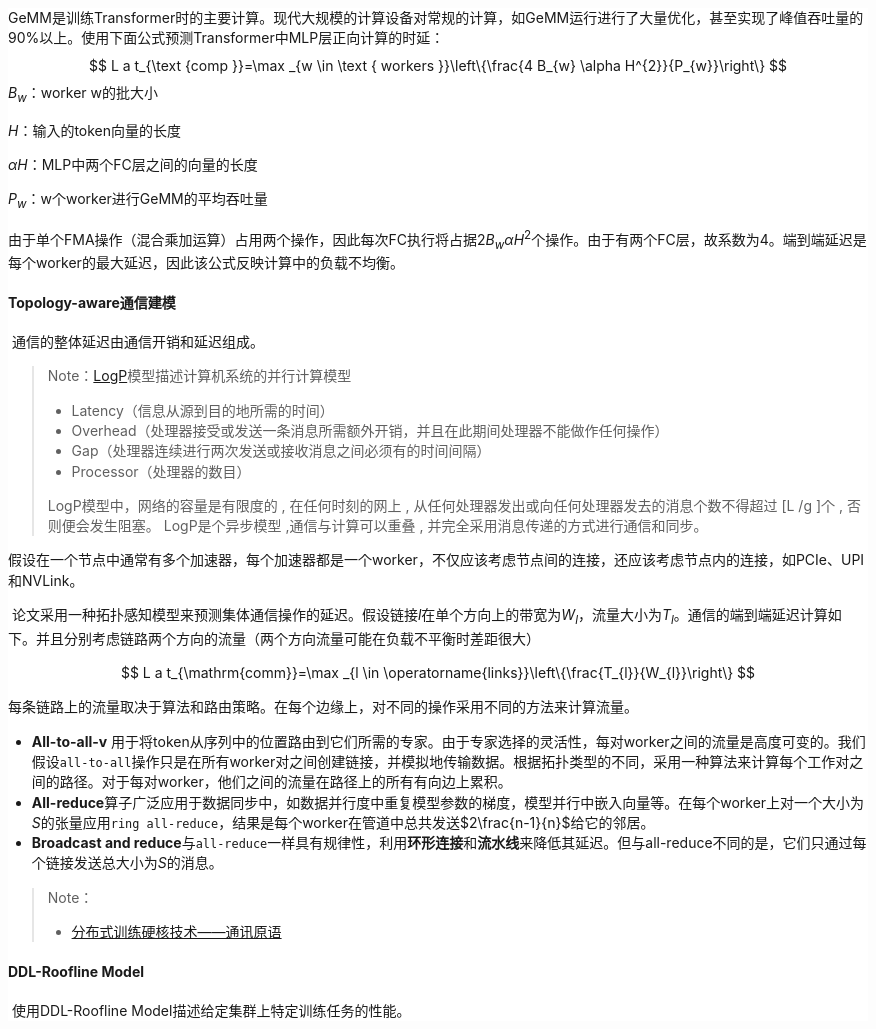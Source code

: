​      GeMM是训练Transformer时的主要计算。现代大规模的计算设备对常规的计算，如GeMM运行进行了大量优化，甚至实现了峰值吞吐量的90%以上。使用下面公式预测Transformer中MLP层正向计算的时延：
$$
L a t_{\text {comp }}=\max _{w \in \text { workers }}\left\{\frac{4 B_{w} \alpha H^{2}}{P_{w}}\right\}
$$
$B_w$：worker w的批大小

$H$：输入的token向量的长度

$\alpha H$：MLP中两个FC层之间的向量的长度

$P_w$：w个worker进行GeMM的平均吞吐量

​      由于单个FMA操作（混合乘加运算）占用两个操作，因此每次FC执行将占据$2B_w\alpha H^2$个操作。由于有两个FC层，故系数为4。端到端延迟是每个worker的最大延迟，因此该公式反映计算中的负载不均衡。

#### Topology-aware通信建模

​      通信的整体延迟由通信开销和延迟组成。

> Note：[LogP](https://baike.baidu.com/item/LogP模型/22761122?fr=aladdin)模型描述计算机系统的并行计算模型
>
> - Latency（信息从源到目的地所需的时间）
> - Overhead（处理器接受或发送一条消息所需额外开销，并且在此期间处理器不能做作任何操作）
> - Gap（处理器连续进行两次发送或接收消息之间必须有的时间间隔）
> - Processor（处理器的数目）
>
> LogP模型中，网络的容量是有限度的 , 在任何时刻的网上 , 从任何处理器发出或向任何处理器发去的消息个数不得超过 [L /g ]个 , 否则便会发生阻塞。 LogP是个异步模型 ,通信与计算可以重叠 , 并完全采用消息传递的方式进行通信和同步。

​      假设在一个节点中通常有多个加速器，每个加速器都是一个worker，不仅应该考虑节点间的连接，还应该考虑节点内的连接，如PCIe、UPI和NVLink。

​      论文采用一种拓扑感知模型来预测集体通信操作的延迟。假设链接$l$在单个方向上的带宽为$W_{l}$，流量大小为$T_{l}$。通信的端到端延迟计算如下。并且分别考虑链路两个方向的流量（两个方向流量可能在负载不平衡时差距很大）

$$
L a t_{\mathrm{comm}}=\max _{l \in \operatorname{links}}\left\{\frac{T_{l}}{W_{l}}\right\}
$$

​     每条链路上的流量取决于算法和路由策略。在每个边缘上，对不同的操作采用不同的方法来计算流量。

+ **All-to-all-v** 用于将token从序列中的位置路由到它们所需的专家。由于专家选择的灵活性，每对worker之间的流量是高度可变的。我们假设`all-to-all`操作只是在所有worker对之间创建链接，并模拟地传输数据。根据拓扑类型的不同，采用一种算法来计算每个工作对之间的路径。对于每对worker，他们之间的流量在路径上的所有有向边上累积。
+ **All-reduce**算子广泛应用于数据同步中，如数据并行度中重复模型参数的梯度，模型并行中嵌入向量等。在每个worker上对一个大小为$S$的张量应用`ring all-reduce`，结果是每个worker在管道中总共发送$2\frac{n-1}{n}$给它的邻居。
+ **Broadcast and reduce**与`all-reduce`一样具有规律性，利用**环形连接**和**流水线**来降低其延迟。但与all-reduce不同的是，它们只通过每个链接发送总大小为$S$的消息。

> Note：
>
> - [分布式训练硬核技术——通讯原语](https://blog.csdn.net/u011983997/article/details/123090284)

#### DDL-Roofline Model

​      使用DDL-Roofline Model描述给定集群上特定训练任务的性能。
